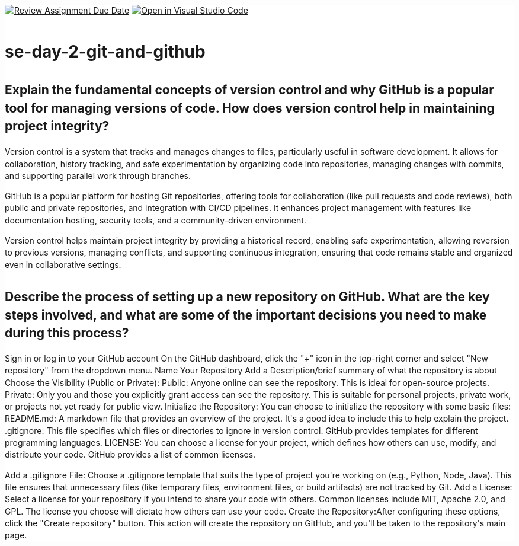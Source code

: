 [![Review Assignment Due Date](https://classroom.github.com/assets/deadline-readme-button-22041afd0340ce965d47ae6ef1cefeee28c7c493a6346c4f15d667ab976d596c.svg)](https://classroom.github.com/a/8wgCKhpZ)
[![Open in Visual Studio Code](https://classroom.github.com/assets/open-in-vscode-2e0aaae1b6195c2367325f4f02e2d04e9abb55f0b24a779b69b11b9e10269abc.svg)](https://classroom.github.com/online_ide?assignment_repo_id=15606105&assignment_repo_type=AssignmentRepo)
# se-day-2-git-and-github
## Explain the fundamental concepts of version control and why GitHub is a popular tool for managing versions of code. How does version control help in maintaining project integrity?
Version control is a system that tracks and manages changes to files, particularly useful in software development. It allows for collaboration, history tracking, and safe experimentation by organizing code into repositories, managing changes with commits, and supporting parallel work through branches.

GitHub is a popular platform for hosting Git repositories, offering tools for collaboration (like pull requests and code reviews), both public and private repositories, and integration with CI/CD pipelines. It enhances project management with features like documentation hosting, security tools, and a community-driven environment.

Version control helps maintain project integrity by providing a historical record, enabling safe experimentation, allowing reversion to previous versions, managing conflicts, and supporting continuous integration, ensuring that code remains stable and organized even in collaborative settings.

## Describe the process of setting up a new repository on GitHub. What are the key steps involved, and what are some of the important decisions you need to make during this process?
Sign in or log in to your GitHub account
On the GitHub dashboard, click the "+" icon in the top-right corner and select "New repository" from the dropdown menu.
Name Your Repository
Add a Description/brief summary of what the repository is about
Choose the Visibility (Public or Private): Public: Anyone online can see the repository. This is ideal for open-source projects. Private: Only you and those you explicitly grant access can see the repository. This is suitable for personal projects, private work, or projects not yet ready for public view.
Initialize the Repository: You can choose to initialize the repository with some basic files:
README.md: A markdown file that provides an overview of the project. It's a good idea to include this to help explain the project.
.gitignore: This file specifies which files or directories to ignore in version control. GitHub provides templates for different programming languages.
LICENSE: You can choose a license for your project, which defines how others can use, modify, and distribute your code. GitHub provides a list of common licenses.

Add a .gitignore File: Choose a .gitignore template that suits the type of project you're working on (e.g., Python, Node, Java). This file ensures that unnecessary files (like temporary files, environment files, or build artifacts) are not tracked by Git.
Add a License: Select a license for your repository if you intend to share your code with others. Common licenses include MIT, Apache 2.0, and GPL. The license you choose will dictate how others can use your code.
Create the Repository:After configuring these options, click the "Create repository" button. This action will create the repository on GitHub, and you'll be taken to the repository's main page.
